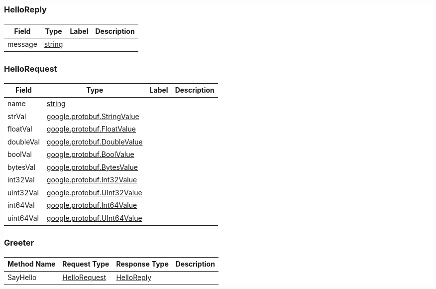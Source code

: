 ### HelloReply



| Field | Type | Label | Description |
| ----- | ---- | ----- | ----------- |
| message | [string](#string) |  |  |






<a name="hello.HelloRequest"></a>

### HelloRequest



| Field | Type | Label | Description |
| ----- | ---- | ----- | ----------- |
| name | [string](#string) |  |  |
| strVal | [google.protobuf.StringValue](#google.protobuf.StringValue) |  |  |
| floatVal | [google.protobuf.FloatValue](#google.protobuf.FloatValue) |  |  |
| doubleVal | [google.protobuf.DoubleValue](#google.protobuf.DoubleValue) |  |  |
| boolVal | [google.protobuf.BoolValue](#google.protobuf.BoolValue) |  |  |
| bytesVal | [google.protobuf.BytesValue](#google.protobuf.BytesValue) |  |  |
| int32Val | [google.protobuf.Int32Value](#google.protobuf.Int32Value) |  |  |
| uint32Val | [google.protobuf.UInt32Value](#google.protobuf.UInt32Value) |  |  |
| int64Val | [google.protobuf.Int64Value](#google.protobuf.Int64Value) |  |  |
| uint64Val | [google.protobuf.UInt64Value](#google.protobuf.UInt64Value) |  |  |





 

 

 


<a name="hello.Greeter"></a>

### Greeter


| Method Name | Request Type | Response Type | Description |
| ----------- | ------------ | ------------- | ------------|
| SayHello | [HelloRequest](#hello.HelloRequest) | [HelloReply](#hello.HelloReply) |  |

 

